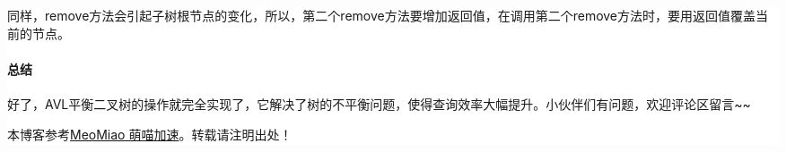 同样，remove方法会引起子树根节点的变化，所以，第二个remove方法要增加返回值，在调用第二个remove方法时，要用返回值覆盖当前的节点。


#### 总结


好了，AVL平衡二叉树的操作就完全实现了，它解决了树的不平衡问题，使得查询效率大幅提升。小伙伴们有问题，欢迎评论区留言\~\~


 本博客参考[MeoMiao 萌喵加速](https://biqumo.org)。转载请注明出处！
